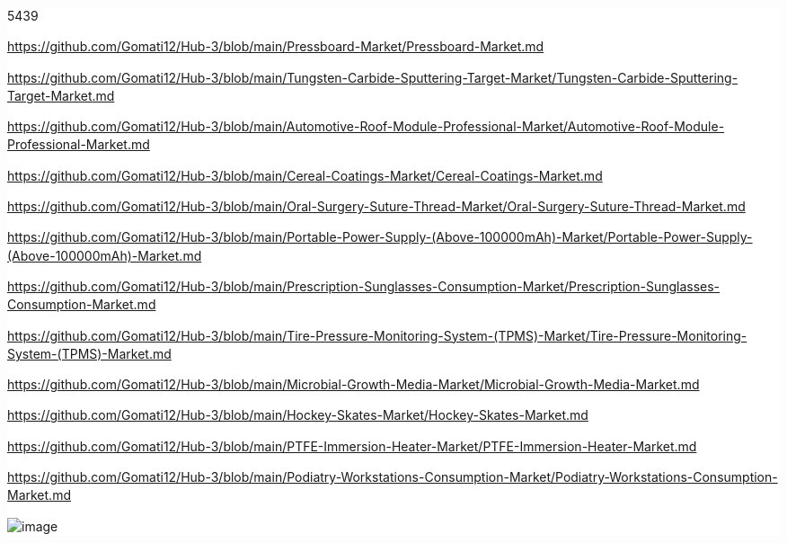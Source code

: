 5439</p><p><a href="https://github.com/Gomati12/Hub-3/blob/main/Pressboard-Market/Pressboard-Market.md">https://github.com/Gomati12/Hub-3/blob/main/Pressboard-Market/Pressboard-Market.md</a></p><p><a href="https://github.com/Gomati12/Hub-3/blob/main/Tungsten-Carbide-Sputtering-Target-Market/Tungsten-Carbide-Sputtering-Target-Market.md">https://github.com/Gomati12/Hub-3/blob/main/Tungsten-Carbide-Sputtering-Target-Market/Tungsten-Carbide-Sputtering-Target-Market.md</a></p><p><a href="https://github.com/Gomati12/Hub-3/blob/main/Automotive-Roof-Module-Professional-Market/Automotive-Roof-Module-Professional-Market.md">https://github.com/Gomati12/Hub-3/blob/main/Automotive-Roof-Module-Professional-Market/Automotive-Roof-Module-Professional-Market.md</a></p><p><a href="https://github.com/Gomati12/Hub-3/blob/main/Cereal-Coatings-Market/Cereal-Coatings-Market.md">https://github.com/Gomati12/Hub-3/blob/main/Cereal-Coatings-Market/Cereal-Coatings-Market.md</a></p><p><a href="https://github.com/Gomati12/Hub-3/blob/main/Oral-Surgery-Suture-Thread-Market/Oral-Surgery-Suture-Thread-Market.md">https://github.com/Gomati12/Hub-3/blob/main/Oral-Surgery-Suture-Thread-Market/Oral-Surgery-Suture-Thread-Market.md</a></p><p><a href="https://github.com/Gomati12/Hub-3/blob/main/Portable-Power-Supply-(Above-100000mAh)-Market/Portable-Power-Supply-(Above-100000mAh)-Market.md">https://github.com/Gomati12/Hub-3/blob/main/Portable-Power-Supply-(Above-100000mAh)-Market/Portable-Power-Supply-(Above-100000mAh)-Market.md</a></p><p><a href="https://github.com/Gomati12/Hub-3/blob/main/Prescription-Sunglasses-Consumption-Market/Prescription-Sunglasses-Consumption-Market.md">https://github.com/Gomati12/Hub-3/blob/main/Prescription-Sunglasses-Consumption-Market/Prescription-Sunglasses-Consumption-Market.md</a></p><p><a href="https://github.com/Gomati12/Hub-3/blob/main/Tire-Pressure-Monitoring-System-(TPMS)-Market/Tire-Pressure-Monitoring-System-(TPMS)-Market.md">https://github.com/Gomati12/Hub-3/blob/main/Tire-Pressure-Monitoring-System-(TPMS)-Market/Tire-Pressure-Monitoring-System-(TPMS)-Market.md</a></p><p><a href="https://github.com/Gomati12/Hub-3/blob/main/Microbial-Growth-Media-Market/Microbial-Growth-Media-Market.md">https://github.com/Gomati12/Hub-3/blob/main/Microbial-Growth-Media-Market/Microbial-Growth-Media-Market.md</a></p><p><a href="https://github.com/Gomati12/Hub-3/blob/main/Hockey-Skates-Market/Hockey-Skates-Market.md">https://github.com/Gomati12/Hub-3/blob/main/Hockey-Skates-Market/Hockey-Skates-Market.md</a></p><p><a href="https://github.com/Gomati12/Hub-3/blob/main/PTFE-Immersion-Heater-Market/PTFE-Immersion-Heater-Market.md">https://github.com/Gomati12/Hub-3/blob/main/PTFE-Immersion-Heater-Market/PTFE-Immersion-Heater-Market.md</a></p><p><a href="https://github.com/Gomati12/Hub-3/blob/main/Podiatry-Workstations-Consumption-Market/Podiatry-Workstations-Consumption-Market.md">https://github.com/Gomati12/Hub-3/blob/main/Podiatry-Workstations-Consumption-Market/Podiatry-Workstations-Consumption-Market.md</a></p>
![image](https://github.com/user-attachments/assets/d5873722-dffe-4b9c-87bb-cc4743f96d91)
